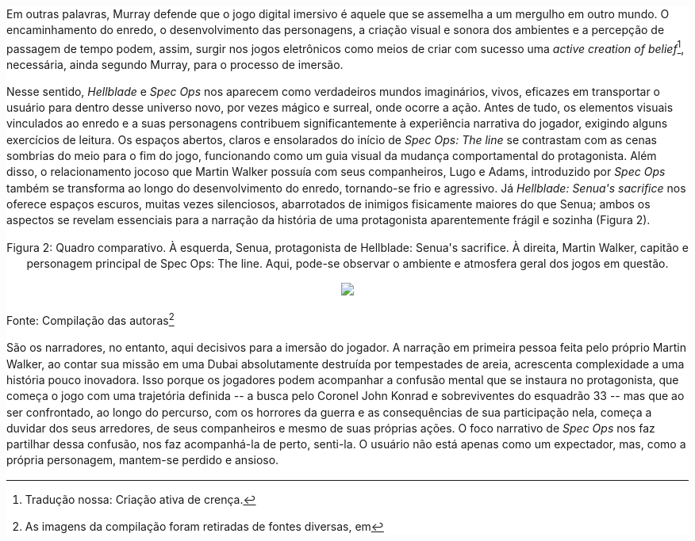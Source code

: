 
Em outras palavras, Murray defende que o jogo digital imersivo é aquele
que se assemelha a um mergulho em outro mundo. O encaminhamento do
enredo, o desenvolvimento das personagens, a criação visual e sonora dos
ambientes e a percepção de passagem de tempo podem, assim, surgir nos
jogos eletrônicos como meios de criar com sucesso uma *active creation
of belief*[^6], necessária, ainda segundo Murray, para o processo de
imersão.

Nesse sentido, *Hellblade* e *Spec Ops* nos aparecem como verdadeiros
mundos imaginários, vivos, eficazes em transportar o usuário para dentro
desse universo novo, por vezes mágico e surreal, onde ocorre a ação.
Antes de tudo, os elementos visuais vinculados ao enredo e a suas
personagens contribuem significantemente à experiência narrativa do
jogador, exigindo alguns exercícios de leitura. Os espaços abertos,
claros e ensolarados do início de *Spec Ops: The line* se contrastam com
as cenas sombrias do meio para o fim do jogo, funcionando como um guia
visual da mudança comportamental do protagonista. Além disso, o
relacionamento jocoso que Martin Walker possuía com seus companheiros,
Lugo e Adams, introduzido por *Spec Ops* também se transforma ao longo
do desenvolvimento do enredo, tornando-se frio e agressivo. Já
*Hellblade: Senua's sacrifice* nos oferece espaços escuros, muitas vezes
silenciosos, abarrotados de inimigos fisicamente maiores do que Senua;
ambos os aspectos se revelam essenciais para a narração da história de
uma protagonista aparentemente frágil e sozinha (Figura 2).



<center>
<p>Figura 2: Quadro comparativo. À esquerda, Senua, protagonista de Hellblade:
Senua's sacrifice. À direita, Martin Walker, capitão e personagem
principal de Spec Ops: The line. Aqui, pode-se observar o ambiente e
atmosfera geral dos jogos em
questão.</p>
<img src="../imagens/cap-9-imagem-2.png" style="width: 25%; height: auto;"/>
<br><small>
</small>
</center>

Fonte: Compilação das autoras[^7]


São os narradores, no entanto, aqui decisivos para a imersão do jogador.
A narração em primeira pessoa feita pelo próprio Martin Walker, ao
contar sua missão em uma Dubai absolutamente destruída por tempestades
de areia, acrescenta complexidade a uma história pouco inovadora. Isso
porque os jogadores podem acompanhar a confusão mental que se instaura
no protagonista, que começa o jogo com uma trajetória definida -- a
busca pelo Coronel John Konrad e sobreviventes do esquadrão 33 -- mas
que ao ser confrontado, ao longo do percurso, com os horrores da guerra
e as consequências de sua participação nela, começa a duvidar dos seus
arredores, de seus companheiros e mesmo de suas próprias ações. O foco
narrativo de *Spec Ops* nos faz partilhar dessa confusão, nos faz
acompanhá-la de perto, senti-la. O usuário não está apenas como um
expectador, mas, como a própria personagem, mantem-se perdido e ansioso.


[^1]: Jogos que apresentam graficamente violência, sangue e mutilações.
[^2]: *Shooters* são jogos com perspectiva em primeira pessoa,
[^3]: Respectivamente, Hellblade.com, 2017; 2k.com, 2012.
[^4]: As *cutscenes* ou cinemática dos jogos digitais são sequências nas
[^5]: Tradução nossa. No original: A stirring narrative in any medium
[^6]: Tradução nossa: Criação ativa de crença.
[^7]: As imagens da compilação foram retiradas de fontes diversas, em
[^8]: Os pictos eram antigos habitantes da Escócia durante o fim da
[^9]: Após uma visão de Senua sobre Hela, o jogo avisa os jogadores de
[^10]: Tradução nossa. No original, respectivamente: "Let go of your
[^11]: Tradução nossa. No original: "it becomes a critical component of
